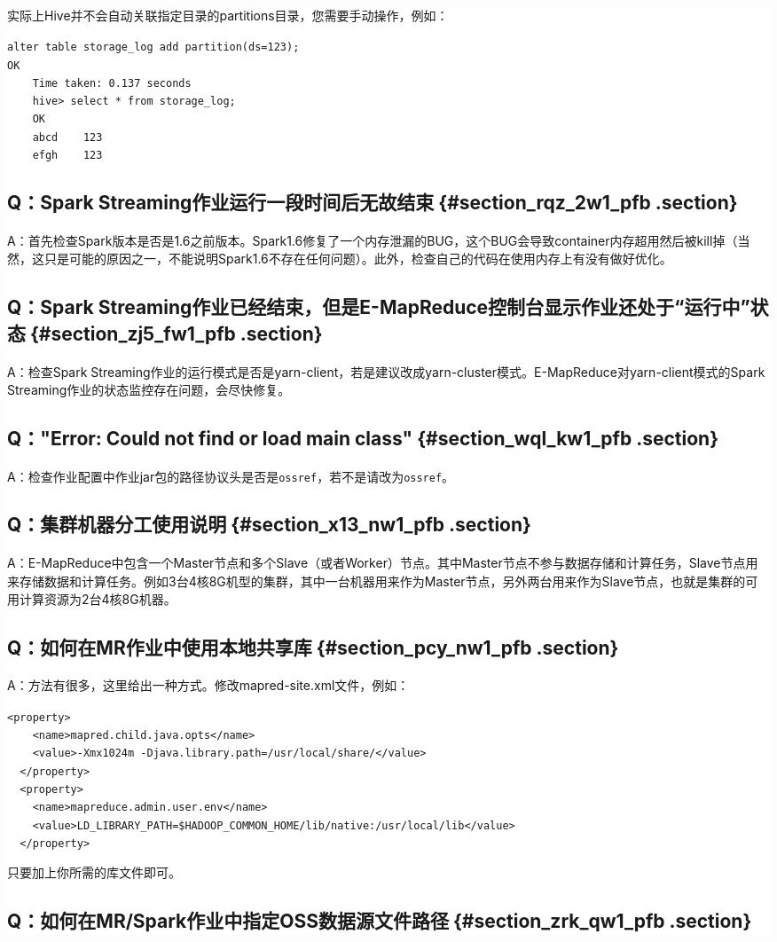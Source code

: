 实际上Hive并不会自动关联指定目录的partitions目录，您需要手动操作，例如：

```
alter table storage_log add partition(ds=123);                                                                                                                                             OK
    Time taken: 0.137 seconds
    hive> select * from storage_log;
    OK
    abcd    123
    efgh    123
```

## Q：Spark Streaming作业运行一段时间后无故结束 {#section_rqz_2w1_pfb .section}

A：首先检查Spark版本是否是1.6之前版本。Spark1.6修复了一个内存泄漏的BUG，这个BUG会导致container内存超用然后被kill掉（当然，这只是可能的原因之一，不能说明Spark1.6不存在任何问题）。此外，检查自己的代码在使用内存上有没有做好优化。

## Q：Spark Streaming作业已经结束，但是E-MapReduce控制台显示作业还处于“运行中”状态 {#section_zj5_fw1_pfb .section}

A：检查Spark Streaming作业的运行模式是否是yarn-client，若是建议改成yarn-cluster模式。E-MapReduce对yarn-client模式的Spark Streaming作业的状态监控存在问题，会尽快修复。

## **Q："Error: Could not find or load main class"** {#section_wql_kw1_pfb .section}

A：检查作业配置中作业jar包的路径协议头是否是`ossref`，若不是请改为`ossref`。

## Q：集群机器分工使用说明 {#section_x13_nw1_pfb .section}

A：E-MapReduce中包含一个Master节点和多个Slave（或者Worker）节点。其中Master节点不参与数据存储和计算任务，Slave节点用来存储数据和计算任务。例如3台4核8G机型的集群，其中一台机器用来作为Master节点，另外两台用来作为Slave节点，也就是集群的可用计算资源为2台4核8G机器。

## Q：如何在MR作业中使用本地共享库 {#section_pcy_nw1_pfb .section}

A：方法有很多，这里给出一种方式。修改mapred-site.xml文件，例如：

```
<property>  
    <name>mapred.child.java.opts</name>  
    <value>-Xmx1024m -Djava.library.path=/usr/local/share/</value>  
  </property>  
  <property>  
    <name>mapreduce.admin.user.env</name>  
    <value>LD_LIBRARY_PATH=$HADOOP_COMMON_HOME/lib/native:/usr/local/lib</value>  
  </property>
```

只要加上你所需的库文件即可。

## Q：如何在MR/Spark作业中指定OSS数据源文件路径 {#section_zrk_qw1_pfb .section}
